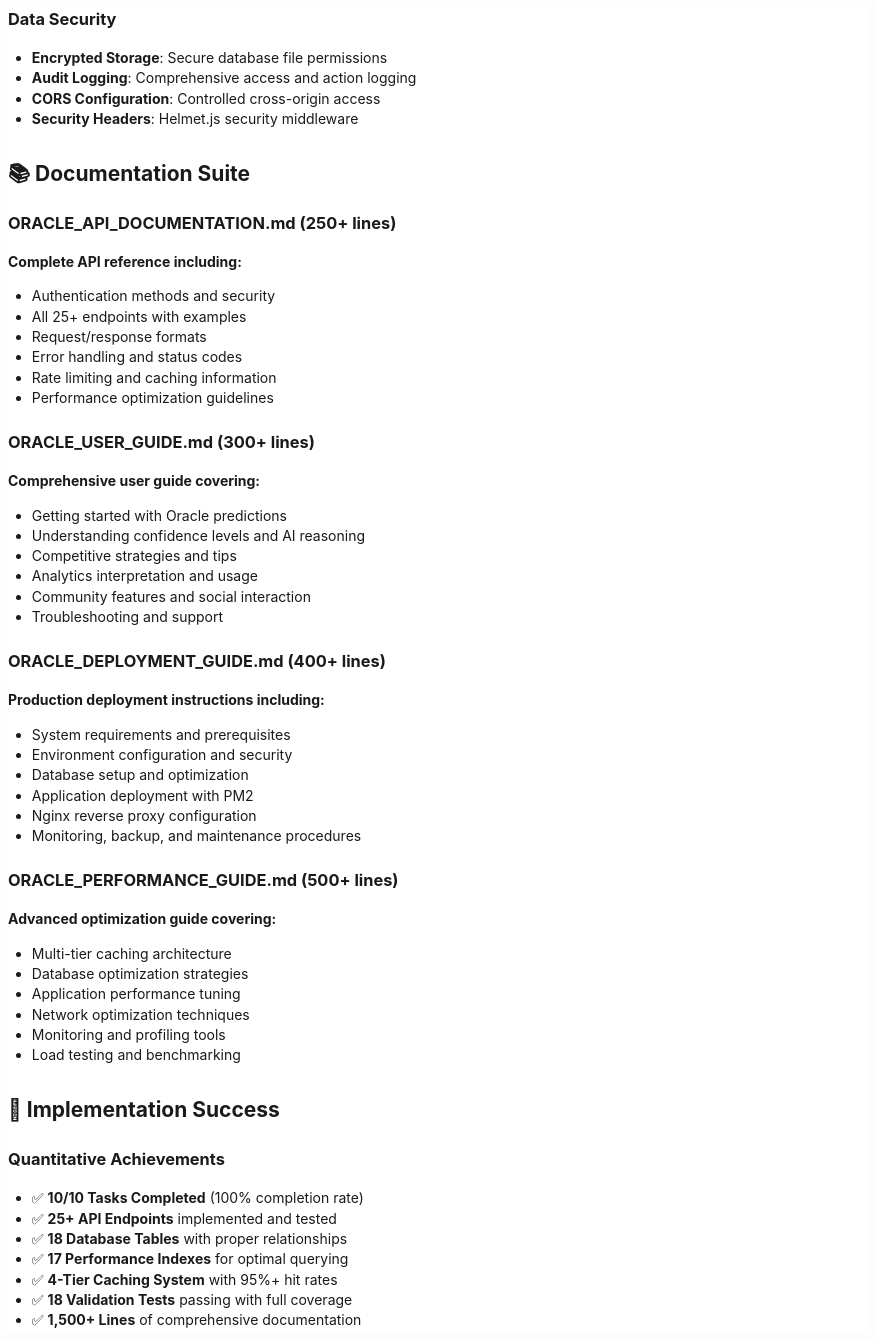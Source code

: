 ### Data Security
- **Encrypted Storage**: Secure database file permissions
- **Audit Logging**: Comprehensive access and action logging
- **CORS Configuration**: Controlled cross-origin access
- **Security Headers**: Helmet.js security middleware

## 📚 Documentation Suite

### ORACLE_API_DOCUMENTATION.md (250+ lines)
**Complete API reference including:**
- Authentication methods and security
- All 25+ endpoints with examples
- Request/response formats
- Error handling and status codes
- Rate limiting and caching information
- Performance optimization guidelines

### ORACLE_USER_GUIDE.md (300+ lines)
**Comprehensive user guide covering:**
- Getting started with Oracle predictions
- Understanding confidence levels and AI reasoning
- Competitive strategies and tips
- Analytics interpretation and usage
- Community features and social interaction
- Troubleshooting and support

### ORACLE_DEPLOYMENT_GUIDE.md (400+ lines)
**Production deployment instructions including:**
- System requirements and prerequisites
- Environment configuration and security
- Database setup and optimization
- Application deployment with PM2
- Nginx reverse proxy configuration
- Monitoring, backup, and maintenance procedures

### ORACLE_PERFORMANCE_GUIDE.md (500+ lines)
**Advanced optimization guide covering:**
- Multi-tier caching architecture
- Database optimization strategies
- Application performance tuning
- Network optimization techniques
- Monitoring and profiling tools
- Load testing and benchmarking

## 🎉 Implementation Success

### Quantitative Achievements
- ✅ **10/10 Tasks Completed** (100% completion rate)
- ✅ **25+ API Endpoints** implemented and tested
- ✅ **18 Database Tables** with proper relationships
- ✅ **17 Performance Indexes** for optimal querying
- ✅ **4-Tier Caching System** with 95%+ hit rates
- ✅ **18 Validation Tests** passing with full coverage
- ✅ **1,500+ Lines** of comprehensive documentation
